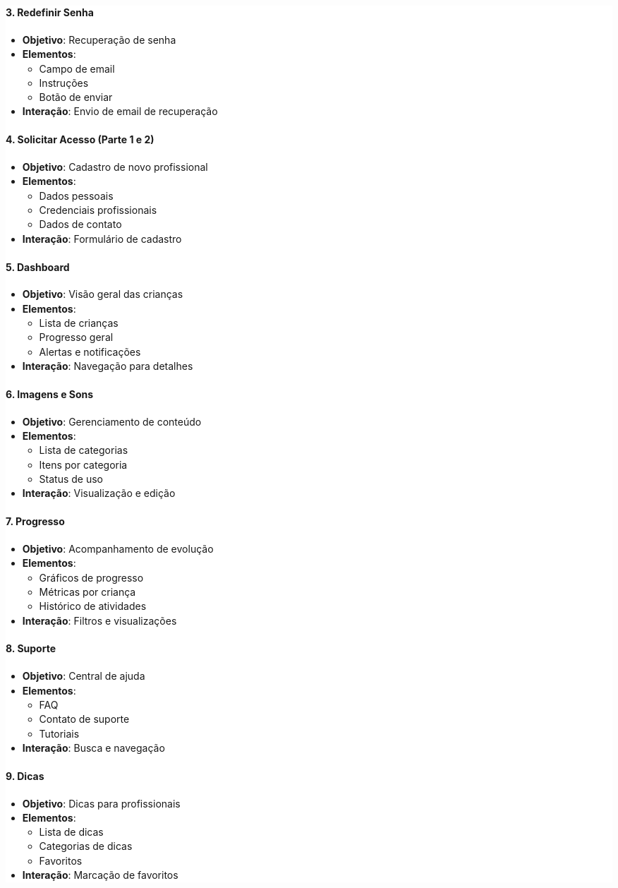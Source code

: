 #### 3. Redefinir Senha
- **Objetivo**: Recuperação de senha
- **Elementos**:
  - Campo de email
  - Instruções
  - Botão de enviar
- **Interação**: Envio de email de recuperação

#### 4. Solicitar Acesso (Parte 1 e 2)
- **Objetivo**: Cadastro de novo profissional
- **Elementos**:
  - Dados pessoais
  - Credenciais profissionais
  - Dados de contato
- **Interação**: Formulário de cadastro

#### 5. Dashboard
- **Objetivo**: Visão geral das crianças
- **Elementos**:
  - Lista de crianças
  - Progresso geral
  - Alertas e notificações
- **Interação**: Navegação para detalhes

#### 6. Imagens e Sons
- **Objetivo**: Gerenciamento de conteúdo
- **Elementos**:
  - Lista de categorias
  - Itens por categoria
  - Status de uso
- **Interação**: Visualização e edição

#### 7. Progresso
- **Objetivo**: Acompanhamento de evolução
- **Elementos**:
  - Gráficos de progresso
  - Métricas por criança
  - Histórico de atividades
- **Interação**: Filtros e visualizações

#### 8. Suporte
- **Objetivo**: Central de ajuda
- **Elementos**:
  - FAQ
  - Contato de suporte
  - Tutoriais
- **Interação**: Busca e navegação

#### 9. Dicas
- **Objetivo**: Dicas para profissionais
- **Elementos**:
  - Lista de dicas
  - Categorias de dicas
  - Favoritos
- **Interação**: Marcação de favoritos
